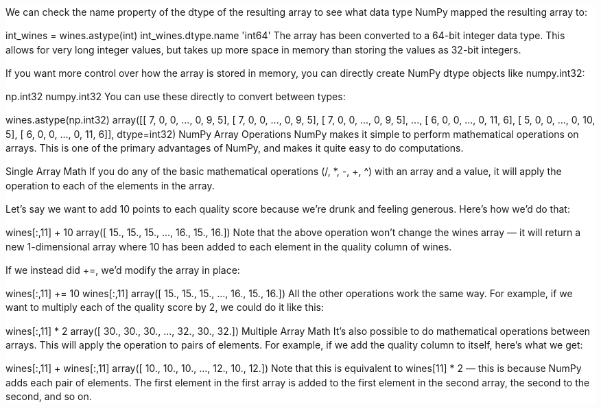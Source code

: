 We can check the name property of the dtype of the resulting array to see what data type NumPy mapped the resulting array to:

int_wines = wines.astype(int)
int_wines.dtype.name
'int64'
The array has been converted to a 64-bit integer data type. This allows for very long integer values, but takes up more space in memory than storing the values as 32-bit integers.

If you want more control over how the array is stored in memory, you can directly create NumPy dtype objects like numpy.int32:

np.int32
numpy.int32
You can use these directly to convert between types:

wines.astype(np.int32)
array([[ 7, 0, 0, ..., 0, 9, 5],
[ 7, 0, 0, ..., 0, 9, 5],
[ 7, 0, 0, ..., 0, 9, 5],
...,
[ 6, 0, 0, ..., 0, 11, 6],
[ 5, 0, 0, ..., 0, 10, 5],
[ 6, 0, 0, ..., 0, 11, 6]], dtype=int32)
NumPy Array Operations
NumPy makes it simple to perform mathematical operations on arrays. This is one of the primary advantages of NumPy, and makes it quite easy to do computations.

Single Array Math
If you do any of the basic mathematical operations (/, *, -, +, ^) with an array and a value, it will apply the operation to each of the elements in the array.

Let’s say we want to add 10 points to each quality score because we’re drunk and feeling generous. Here’s how we’d do that:

wines[:,11] + 10
array([ 15., 15., 15., ..., 16., 15., 16.])
Note that the above operation won’t change the wines array — it will return a new 1-dimensional array where 10 has been added to each element in the quality column of wines.

If we instead did +=, we’d modify the array in place:

wines[:,11] += 10
wines[:,11]
array([ 15., 15., 15., ..., 16., 15., 16.])
All the other operations work the same way. For example, if we want to multiply each of the quality score by 2, we could do it like this:

wines[:,11] * 2
array([ 30., 30., 30., ..., 32., 30., 32.])
Multiple Array Math
It’s also possible to do mathematical operations between arrays. This will apply the operation to pairs of elements. For example, if we add the quality column to itself, here’s what we get:

wines[:,11] + wines[:,11]
array([ 10., 10., 10., ..., 12., 10., 12.])
Note that this is equivalent to wines[11] * 2 — this is because NumPy adds each pair of elements. The first element in the first array is added to the first element in the second array, the second to the second, and so on.
